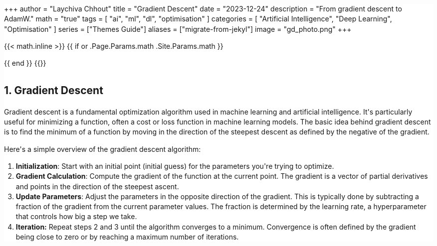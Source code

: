 +++
author = "Laychiva Chhout"
title = "Gradient Descent"
date = "2023-12-24"
description = "From gradient descent to AdamW."
math = "true"
tags = [
    "ai",
    "ml",
    "dl",
    "optimisation"
]
categories = [
    "Artificial Intelligence",
    "Deep Learning",
    "Optimisation"
]
series = ["Themes Guide"]
aliases = ["migrate-from-jekyl"]
image = "gd_photo.png"
+++

{{< math.inline >}}
{{ if or .Page.Params.math .Site.Params.math }}

<link rel="stylesheet" href="https://cdn.jsdelivr.net/npm/katex@0.11.1/dist/katex.min.css" integrity="sha384-zB1R0rpPzHqg7Kpt0Aljp8JPLqbXI3bhnPWROx27a9N0Ll6ZP/+DiW/UqRcLbRjq" crossorigin="anonymous">
<script defer src="https://cdn.jsdelivr.net/npm/katex@0.11.1/dist/katex.min.js" integrity="sha384-y23I5Q6l+B6vatafAwxRu/0oK/79VlbSz7Q9aiSZUvyWYIYsd+qj+o24G5ZU2zJz" crossorigin="anonymous"></script>
<script defer src="https://cdn.jsdelivr.net/npm/katex@0.11.1/dist/contrib/auto-render.min.js" integrity="sha384-kWPLUVMOks5AQFrykwIup5lo0m3iMkkHrD0uJ4H5cjeGihAutqP0yW0J6dpFiVkI" crossorigin="anonymous" onload="renderMathInElement(document.body);"></script>
{{ end }}
{{</ math.inline >}}

## 1. Gradient Descent

Gradient descent is a fundamental optimization algorithm used in machine learning and artificial intelligence. It's particularly useful for minimizing a function, often a cost or loss function in machine learning models. The basic idea behind gradient descent is to find the minimum of a function by moving in the direction of the steepest descent as defined by the negative of the gradient.

Here's a simple overview of the gradient descent algorithm:
1. **Initialization**: Start with an initial point (initial guess) for the parameters you're trying to optimize.
2. **Gradient Calculation**: Compute the gradient of the function at the current point. The gradient is a vector of partial derivatives and points in the direction of the steepest ascent.
3. **Update Parameters**: Adjust the parameters in the opposite direction of the gradient. This is typically done by subtracting a fraction of the gradient from the current parameter values. The fraction is determined by the learning rate, a hyperparameter that controls how big a step we take.
4. **Iteration:** Repeat steps 2 and 3 until the algorithm converges to a minimum. Convergence is often defined by the gradient being close to zero or by reaching a maximum number of iterations.
